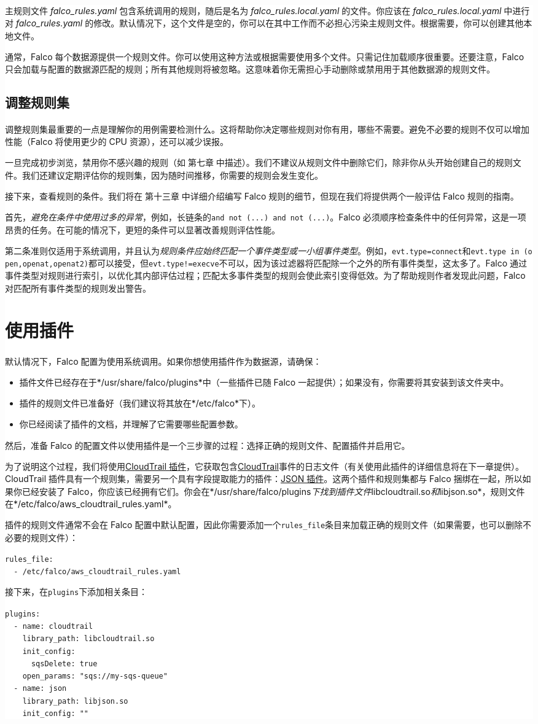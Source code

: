 主规则文件 *falco_rules.yaml* 包含系统调用的规则，随后是名为 *falco_rules.local.yaml* 的文件。你应该在 *falco_rules.local.yaml* 中进行对 *falco_rules.yaml* 的修改。默认情况下，这个文件是空的，你可以在其中工作而不必担心污染主规则文件。根据需要，你可以创建其他本地文件。

通常，Falco 每个数据源提供一个规则文件。你可以使用这种方法或根据需要使用多个文件。只需记住加载顺序很重要。还要注意，Falco 只会加载与配置的数据源匹配的规则；所有其他规则将被忽略。这意味着你无需担心手动删除或禁用用于其他数据源的规则文件。

## 调整规则集

调整规则集最重要的一点是理解你的用例需要检测什么。这将帮助你决定哪些规则对你有用，哪些不需要。避免不必要的规则不仅可以增加性能（Falco 将使用更少的 CPU 资源），还可以减少误报。

一旦完成初步浏览，禁用你不感兴趣的规则（如 第七章 中描述）。我们不建议从规则文件中删除它们，除非你从头开始创建自己的规则文件。我们还建议定期评估你的规则集，因为随时间推移，你需要的规则会发生变化。

接下来，查看规则的条件。我们将在 第十三章 中详细介绍编写 Falco 规则的细节，但现在我们将提供两个一般评估 Falco 规则的指南。

首先，*避免在条件中使用过多的异常*，例如，长链条的`and not (...) and not (...)`。Falco 必须顺序检查条件中的任何异常，这是一项昂贵的任务。在可能的情况下，更短的条件可以显著改善规则评估性能。

第二条准则仅适用于系统调用，并且认为*规则条件应始终匹配一个事件类型或一小组事件类型*。例如，`evt.type=connect`和`evt.type in (open,openat,openat2)`都可以接受，但`evt.type!=execve`不可以，因为该过滤器将匹配除一个之外的所有事件类型，这太多了。Falco 通过事件类型对规则进行索引，以优化其内部评估过程；匹配太多事件类型的规则会使此索引变得低效。为了帮助规则作者发现此问题，Falco 对匹配所有事件类型的规则发出警告。

# 使用插件

默认情况下，Falco 配置为使用系统调用。如果你想使用插件作为数据源，请确保：

+   插件文件已经存在于*/usr/share/falco/plugins*中（一些插件已随 Falco 一起提供）；如果没有，你需要将其安装到该文件夹中。

+   插件的规则文件已准备好（我们建议将其放在*/etc/falco*下）。

+   你已经阅读了插件的文档，并理解了它需要哪些配置参数。

然后，准备 Falco 的配置文件以使用插件是一个三步骤的过程：选择正确的规则文件、配置插件并启用它。

为了说明这个过程，我们将使用[CloudTrail 插件](https://oreil.ly/kgImn)，它获取包含[CloudTrail](https://oreil.ly/DUEDJ)事件的日志文件（有关使用此插件的详细信息将在下一章提供）。CloudTrail 插件具有一个规则集，需要另一个具有字段提取能力的插件：[JSON 插件](https://oreil.ly/Viiaj)。这两个插件和规则集都与 Falco 捆绑在一起，所以如果你已经安装了 Falco，你应该已经拥有它们。你会在*/usr/share/falco/plugins*下找到插件文件*libcloudtrail.so*和*libjson.so*，规则文件在*/etc/falco/aws_cloudtrail_rules.yaml*。

插件的规则文件通常不会在 Falco 配置中默认配置，因此你需要添加一个`rules_file`条目来加载正确的规则文件（如果需要，也可以删除不必要的规则文件）：

```
rules_file:
  - /etc/falco/aws_cloudtrail_rules.yaml
```

接下来，在`plugins`下添加相关条目：

```
plugins:
  - name: cloudtrail
    library_path: libcloudtrail.so
    init_config:
      sqsDelete: true
    open_params: "sqs://my-sqs-queue"
  - name: json
    library_path: libjson.so
    init_config: ""
```
